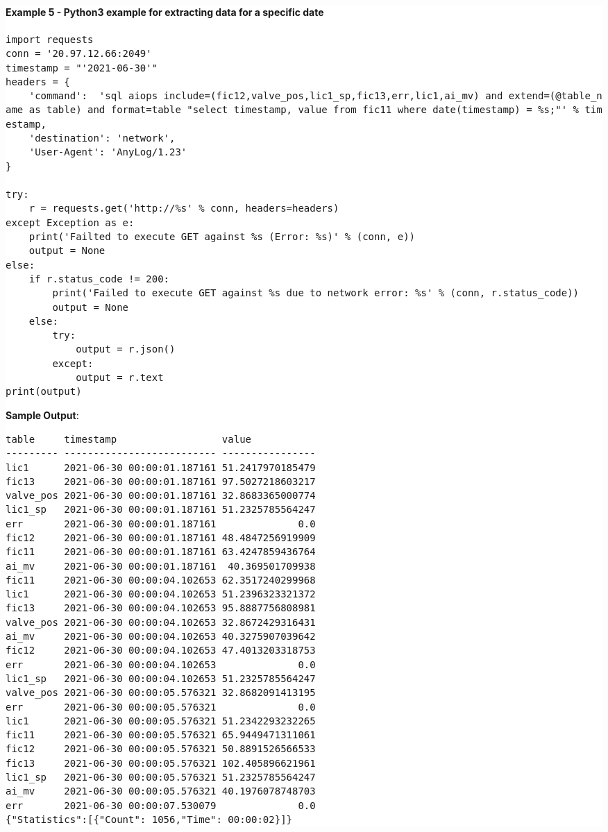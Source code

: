 #### Example 5 - Python3 example for extracting data for a specific date
<pre>
import requests
conn = '20.97.12.66:2049'
timestamp = "'2021-06-30'"
headers = {
    'command':  'sql aiops include=(fic12,valve_pos,lic1_sp,fic13,err,lic1,ai_mv) and extend=(@table_name as table) and format=table "select timestamp, value from fic11 where date(timestamp) = %s;"' % timestamp,
    'destination': 'network',
    'User-Agent': 'AnyLog/1.23'
}

try:
    r = requests.get('http://%s' % conn, headers=headers)
except Exception as e:
    print('Failted to execute GET against %s (Error: %s)' % (conn, e))
    output = None
else:
    if r.status_code != 200:
        print('Failed to execute GET against %s due to network error: %s' % (conn, r.status_code))
        output = None
    else:
        try:
            output = r.json()
        except:
            output = r.text
print(output)
</pre> 

**Sample Output**: 
<pre>
table     timestamp                  value            
--------- -------------------------- ---------------- 
lic1      2021-06-30 00:00:01.187161 51.2417970185479 
fic13     2021-06-30 00:00:01.187161 97.5027218603217 
valve_pos 2021-06-30 00:00:01.187161 32.8683365000774 
lic1_sp   2021-06-30 00:00:01.187161 51.2325785564247 
err       2021-06-30 00:00:01.187161              0.0 
fic12     2021-06-30 00:00:01.187161 48.4847256919909 
fic11     2021-06-30 00:00:01.187161 63.4247859436764 
ai_mv     2021-06-30 00:00:01.187161  40.369501709938 
fic11     2021-06-30 00:00:04.102653 62.3517240299968 
lic1      2021-06-30 00:00:04.102653 51.2396323321372 
fic13     2021-06-30 00:00:04.102653 95.8887756808981 
valve_pos 2021-06-30 00:00:04.102653 32.8672429316431 
ai_mv     2021-06-30 00:00:04.102653 40.3275907039642 
fic12     2021-06-30 00:00:04.102653 47.4013203318753 
err       2021-06-30 00:00:04.102653              0.0 
lic1_sp   2021-06-30 00:00:04.102653 51.2325785564247 
valve_pos 2021-06-30 00:00:05.576321 32.8682091413195 
err       2021-06-30 00:00:05.576321              0.0 
lic1      2021-06-30 00:00:05.576321 51.2342293232265 
fic11     2021-06-30 00:00:05.576321 65.9449471311061 
fic12     2021-06-30 00:00:05.576321 50.8891526566533 
fic13     2021-06-30 00:00:05.576321 102.405896621961 
lic1_sp   2021-06-30 00:00:05.576321 51.2325785564247 
ai_mv     2021-06-30 00:00:05.576321 40.1976078748703 
err       2021-06-30 00:00:07.530079              0.0 
{"Statistics":[{"Count": 1056,"Time": 00:00:02}]}
</pre> 
